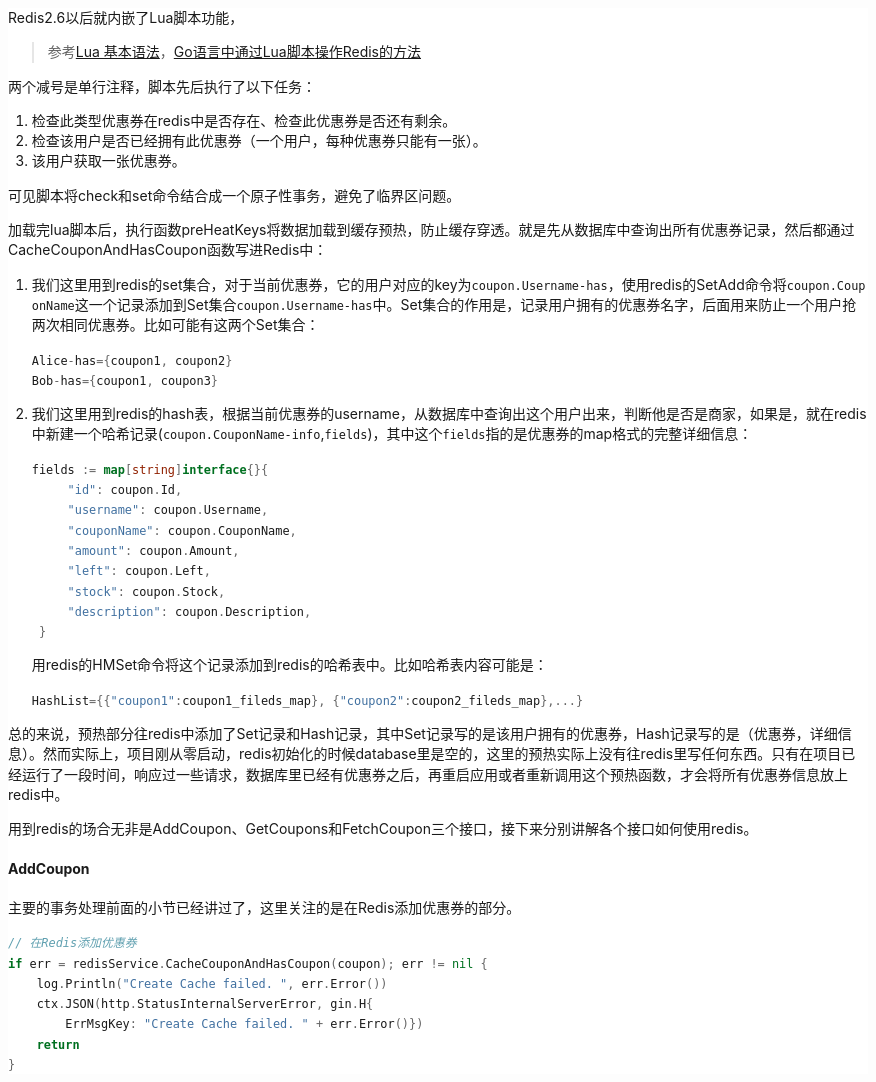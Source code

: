 Redis2.6以后就内嵌了Lua脚本功能，

> 参考[Lua 基本语法](https://www.runoob.com/lua/lua-basic-syntax.html)，[Go语言中通过Lua脚本操作Redis的方法](https://www.zhangshengrong.com/p/LKa4D4vbaQ/)

两个减号是单行注释，脚本先后执行了以下任务：

1. 检查此类型优惠券在redis中是否存在、检查此优惠券是否还有剩余。
2. 检查该用户是否已经拥有此优惠券（一个用户，每种优惠券只能有一张）。
3. 该用户获取一张优惠券。

可见脚本将check和set命令结合成一个原子性事务，避免了临界区问题。

加载完lua脚本后，执行函数preHeatKeys将数据加载到缓存预热，防止缓存穿透。就是先从数据库中查询出所有优惠券记录，然后都通过CacheCouponAndHasCoupon函数写进Redis中：

1. 我们这里用到redis的set集合，对于当前优惠券，它的用户对应的key为`coupon.Username-has`，使用redis的SetAdd命令将`coupon.CouponName`这一个记录添加到Set集合`coupon.Username-has`中。Set集合的作用是，记录用户拥有的优惠券名字，后面用来防止一个用户抢两次相同优惠券。比如可能有这两个Set集合：

   ```go
   Alice-has={coupon1, coupon2}
   Bob-has={coupon1, coupon3}
   ```

2. 我们这里用到redis的hash表，根据当前优惠券的username，从数据库中查询出这个用户出来，判断他是否是商家，如果是，就在redis中新建一个哈希记录(`coupon.CouponName-info`,`fields`)，其中这个`fields`指的是优惠券的map格式的完整详细信息：

   ```go
   fields := map[string]interface{}{
   		"id": coupon.Id,
   		"username": coupon.Username,
   		"couponName": coupon.CouponName,
   		"amount": coupon.Amount,
   		"left": coupon.Left,
   		"stock": coupon.Stock,
   		"description": coupon.Description,
   	}
   ```

   用redis的HMSet命令将这个记录添加到redis的哈希表中。比如哈希表内容可能是：

   ```go
   HashList={{"coupon1":coupon1_fileds_map}, {"coupon2":coupon2_fileds_map},...}
   ```

总的来说，预热部分往redis中添加了Set记录和Hash记录，其中Set记录写的是该用户拥有的优惠券，Hash记录写的是（优惠券，详细信息）。然而实际上，项目刚从零启动，redis初始化的时候database里是空的，这里的预热实际上没有往redis里写任何东西。只有在项目已经运行了一段时间，响应过一些请求，数据库里已经有优惠券之后，再重启应用或者重新调用这个预热函数，才会将所有优惠券信息放上redis中。

用到redis的场合无非是AddCoupon、GetCoupons和FetchCoupon三个接口，接下来分别讲解各个接口如何使用redis。

#### AddCoupon

主要的事务处理前面的小节已经讲过了，这里关注的是在Redis添加优惠券的部分。

```go
// 在Redis添加优惠券
if err = redisService.CacheCouponAndHasCoupon(coupon); err != nil {
    log.Println("Create Cache failed. ", err.Error())
    ctx.JSON(http.StatusInternalServerError, gin.H{
        ErrMsgKey: "Create Cache failed. " + err.Error()})
    return
}
```
